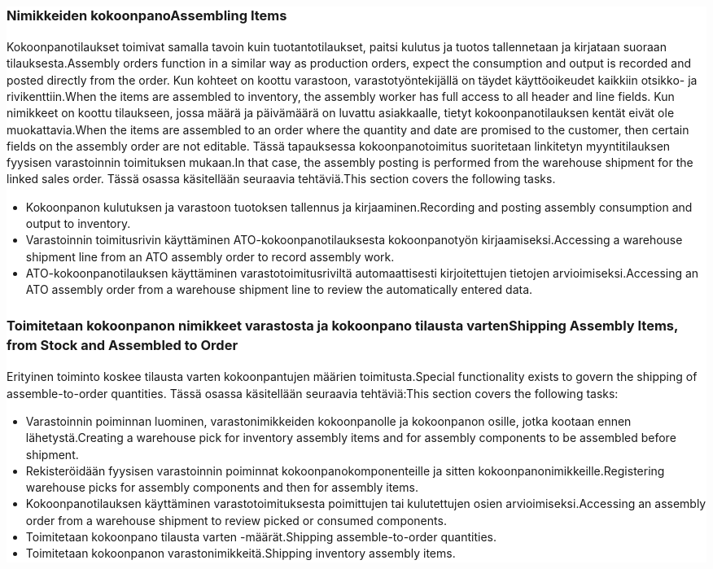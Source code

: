### <a name="assembling-items"></a><span data-ttu-id="b8e66-137">Nimikkeiden kokoonpano</span><span class="sxs-lookup"><span data-stu-id="b8e66-137">Assembling Items</span></span>  
<span data-ttu-id="b8e66-138">Kokoonpanotilaukset toimivat samalla tavoin kuin tuotantotilaukset, paitsi kulutus ja tuotos tallennetaan ja kirjataan suoraan tilauksesta.</span><span class="sxs-lookup"><span data-stu-id="b8e66-138">Assembly orders function in a similar way as production orders, expect the consumption and output is recorded and posted directly from the order.</span></span> <span data-ttu-id="b8e66-139">Kun kohteet on koottu varastoon, varastotyöntekijällä on täydet käyttöoikeudet kaikkiin otsikko- ja rivikenttiin.</span><span class="sxs-lookup"><span data-stu-id="b8e66-139">When the items are assembled to inventory, the assembly worker has full access to all header and line fields.</span></span> <span data-ttu-id="b8e66-140">Kun nimikkeet on koottu tilaukseen, jossa määrä ja päivämäärä on luvattu asiakkaalle, tietyt kokoonpanotilauksen kentät eivät ole muokattavia.</span><span class="sxs-lookup"><span data-stu-id="b8e66-140">When the items are assembled to an order where the quantity and date are promised to the customer, then certain fields on the assembly order are not editable.</span></span> <span data-ttu-id="b8e66-141">Tässä tapauksessa kokoonpanotoimitus suoritetaan linkitetyn myyntitilauksen fyysisen varastoinnin toimituksen mukaan.</span><span class="sxs-lookup"><span data-stu-id="b8e66-141">In that case, the assembly posting is performed from the warehouse shipment for the linked sales order.</span></span> <span data-ttu-id="b8e66-142">Tässä osassa käsitellään seuraavia tehtäviä.</span><span class="sxs-lookup"><span data-stu-id="b8e66-142">This section covers the following tasks.</span></span>  

-   <span data-ttu-id="b8e66-143">Kokoonpanon kulutuksen ja varastoon tuotoksen tallennus ja kirjaaminen.</span><span class="sxs-lookup"><span data-stu-id="b8e66-143">Recording and posting assembly consumption and output to inventory.</span></span>  
-   <span data-ttu-id="b8e66-144">Varastoinnin toimitusrivin käyttäminen ATO-kokoonpanotilauksesta kokoonpanotyön kirjaamiseksi.</span><span class="sxs-lookup"><span data-stu-id="b8e66-144">Accessing a warehouse shipment line from an ATO assembly order to record assembly work.</span></span>  
-   <span data-ttu-id="b8e66-145">ATO-kokoonpanotilauksen käyttäminen varastotoimitusriviltä automaattisesti kirjoitettujen tietojen arvioimiseksi.</span><span class="sxs-lookup"><span data-stu-id="b8e66-145">Accessing an ATO assembly order from a warehouse shipment line to review the automatically entered data.</span></span>  

### <a name="shipping-assembly-items-from-stock-and-assembled-to-order"></a><span data-ttu-id="b8e66-146">Toimitetaan kokoonpanon nimikkeet varastosta ja kokoonpano tilausta varten</span><span class="sxs-lookup"><span data-stu-id="b8e66-146">Shipping Assembly Items, from Stock and Assembled to Order</span></span>  
<span data-ttu-id="b8e66-147">Erityinen toiminto koskee tilausta varten kokoonpantujen määrien toimitusta.</span><span class="sxs-lookup"><span data-stu-id="b8e66-147">Special functionality exists to govern the shipping of assemble-to-order quantities.</span></span> <span data-ttu-id="b8e66-148">Tässä osassa käsitellään seuraavia tehtäviä:</span><span class="sxs-lookup"><span data-stu-id="b8e66-148">This section covers the following tasks:</span></span>  

-   <span data-ttu-id="b8e66-149">Varastoinnin poiminnan luominen, varastonimikkeiden kokoonpanolle ja kokoonpanon osille, jotka kootaan ennen lähetystä.</span><span class="sxs-lookup"><span data-stu-id="b8e66-149">Creating a warehouse pick for inventory assembly items and for assembly components to be assembled before shipment.</span></span>  
-   <span data-ttu-id="b8e66-150">Rekisteröidään fyysisen varastoinnin poiminnat kokoonpanokomponenteille ja sitten kokoonpanonimikkeille.</span><span class="sxs-lookup"><span data-stu-id="b8e66-150">Registering warehouse picks for assembly components and then for assembly items.</span></span>  
-   <span data-ttu-id="b8e66-151">Kokoonpanotilauksen käyttäminen varastotoimituksesta poimittujen tai kulutettujen osien arvioimiseksi.</span><span class="sxs-lookup"><span data-stu-id="b8e66-151">Accessing an assembly order from a warehouse shipment to review picked or consumed components.</span></span>  
-   <span data-ttu-id="b8e66-152">Toimitetaan kokoonpano tilausta varten -määrät.</span><span class="sxs-lookup"><span data-stu-id="b8e66-152">Shipping assemble-to-order quantities.</span></span>  
-   <span data-ttu-id="b8e66-153">Toimitetaan kokoonpanon varastonimikkeitä.</span><span class="sxs-lookup"><span data-stu-id="b8e66-153">Shipping inventory assembly items.</span></span>  
